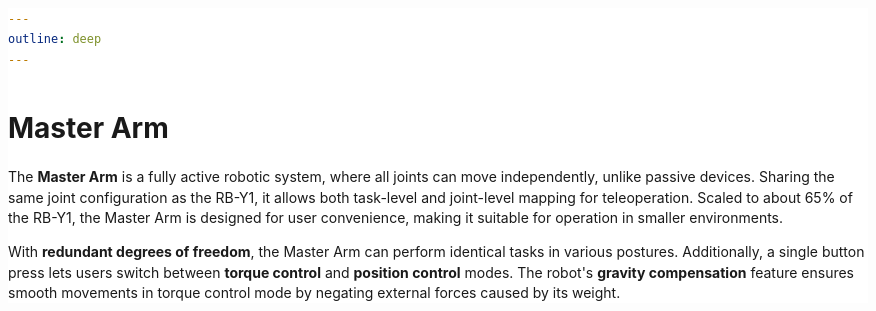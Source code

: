 ```yaml
---
outline: deep
---
```


# Master Arm

The **Master Arm** is a fully active robotic system, where all joints can move independently, unlike passive devices. Sharing the same joint configuration as the RB-Y1, it allows both task-level and joint-level mapping for teleoperation. Scaled to about 65% of the RB-Y1, the Master Arm is designed for user convenience, making it suitable for operation in smaller environments.

<iframe width="560" height="315" src="https://www.youtube.com/embed/A6h2GSoIjt8?si=lJfs7srCmVKubI9H" frameborder="0" allow="accelerometer; autoplay; clipboard-write; encrypted-media; gyroscope; picture-in-picture" allowfullscreen></iframe>


With **redundant degrees of freedom**, the Master Arm can perform identical tasks in various postures. Additionally, a single button press lets users switch between **torque control** and **position control** modes. The robot's **gravity compensation** feature ensures smooth movements in torque control mode by negating external forces caused by its weight.

<figure style="text-align: center">